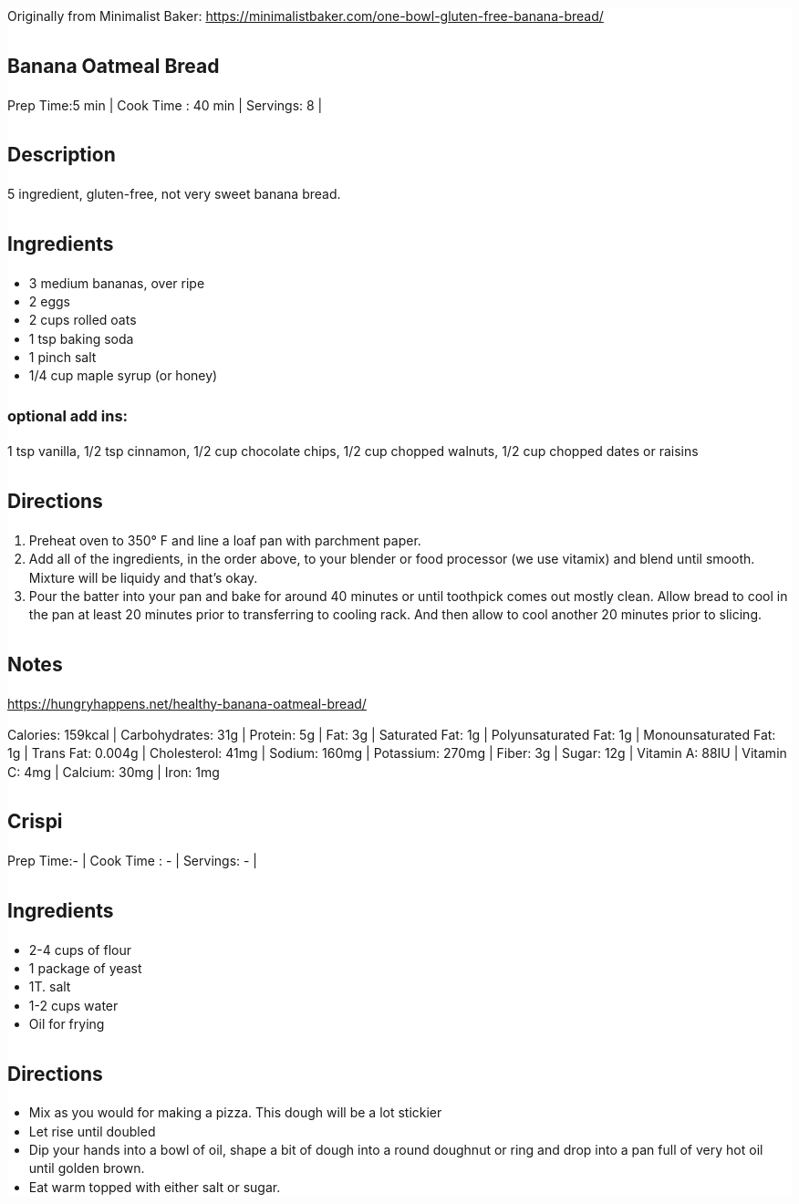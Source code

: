 <p>Originally from Minimalist Baker: <a href="https://minimalistbaker.com/one-bowl-gluten-free-banana-bread/" title="https://minimalistbaker.com/one-bowl-gluten-free-banana-bread/">https://minimalistbaker.com/one-bowl-gluten-free-banana-bread/</a></p>




## Banana Oatmeal Bread

Prep Time:5 min | Cook Time : 40 min | Servings: 8 |

<h2 id="description">Description</h2>
<p>5 ingredient, gluten-free, not very sweet banana bread.</p>
<h2 id="ingredients">Ingredients</h2>
<ul>
<li>3 medium bananas, over ripe</li>
<li>2 eggs</li>
<li>2 cups rolled oats</li>
<li>1 tsp baking soda</li>
<li>1 pinch salt</li>
<li>1/4 cup maple syrup (or honey)</li>
</ul>
<h3 id="optional-add-ins">optional add ins:</h3>
<p>1 tsp vanilla, 1/2 tsp cinnamon, 1/2 cup chocolate chips, 1/2 cup chopped walnuts, 1/2 cup chopped dates or raisins</p>
<h2 id="directions">Directions</h2>
<ol>
<li>Preheat oven to 350° F and line a loaf pan with parchment paper.</li>
<li>Add all of the ingredients, in the order above, to your blender or food processor (we use vitamix) and blend until smooth. Mixture will be liquidy and that&rsquo;s okay.</li>
<li>Pour the batter into your pan and bake for around 40 minutes or until toothpick comes out mostly clean.  Allow bread to cool in the pan at least 20 minutes prior to transferring to cooling rack.  And then allow to cool another 20 minutes prior to slicing.</li>
</ol>
<h2 id="notes">Notes</h2>
<p><a href="https://hungryhappens.net/healthy-banana-oatmeal-bread/">https://hungryhappens.net/healthy-banana-oatmeal-bread/</a></p>
<p>Calories: 159kcal | Carbohydrates: 31g | Protein: 5g | Fat: 3g | Saturated Fat: 1g | Polyunsaturated Fat: 1g | Monounsaturated Fat: 1g | Trans Fat: 0.004g | Cholesterol: 41mg | Sodium: 160mg | Potassium: 270mg | Fiber: 3g | Sugar: 12g | Vitamin A: 88IU | Vitamin C: 4mg | Calcium: 30mg | Iron: 1mg</p>




## Crispi

Prep Time:- | Cook Time : - | Servings: - |

<h2 id="ingredients">Ingredients</h2>
<ul>
<li>2-4 cups of flour</li>
<li>1 package of yeast</li>
<li>1T. salt</li>
<li>1-2 cups water</li>
<li>Oil for frying</li>
</ul>
<h2 id="directions">Directions</h2>
<ul>
<li>Mix as you would for making a pizza. This dough will be a lot stickier</li>
<li>Let rise until doubled</li>
<li>Dip your hands into a bowl of oil, shape a bit of dough into a round doughnut or ring and drop into a pan full of very hot oil until golden brown.</li>
<li>Eat warm topped with either salt or sugar.</li>
</ul>
